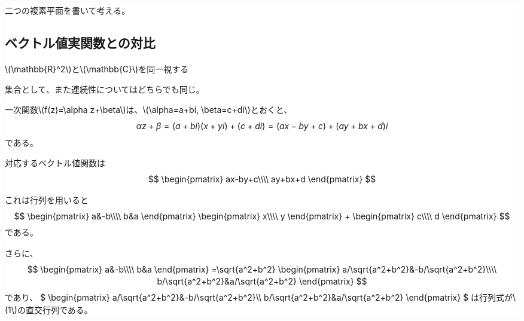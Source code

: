 二つの複素平面を書いて考える。


## ベクトル値実関数との対比

\\(\mathbb{R}^2\\)と\\(\mathbb{C}\\)を同一視する

集合として、また連続性についてはどちらでも同じ。

一次関数\\(f(z)=\alpha z+\beta\\)は、\\(\alpha=a+bi, \beta=c+di\\)とおくと、
$$
\alpha z+\beta=(a+bi)(x+yi)+(c+di)=(ax-by+c)+(ay+bx+d)i
$$
である。

対応するベクトル値関数は
$$
\begin{pmatrix}
ax-by+c\\\\
ay+bx+d
\end{pmatrix}
$$

これは行列を用いると
$$
\begin{pmatrix}
a&-b\\\\
b&a
\end{pmatrix}
\begin{pmatrix}
x\\\\
y
\end{pmatrix}
+
\begin{pmatrix}
c\\\\
d
\end{pmatrix}
$$
である。

さらに、
$$
\begin{pmatrix}
a&-b\\\\
b&a
\end{pmatrix}
=\sqrt{a^2+b^2}
\begin{pmatrix}
a/\sqrt{a^2+b^2}&-b/\sqrt{a^2+b^2}\\\\
b/\sqrt{a^2+b^2}&a/\sqrt{a^2+b^2}
\end{pmatrix}
$$
であり、
$
\begin{pmatrix}
a/\sqrt{a^2+b^2}&-b/\sqrt{a^2+b^2}\\\\
b/\sqrt{a^2+b^2}&a/\sqrt{a^2+b^2}
\end{pmatrix}
$
は行列式が\\(1\\)の直交行列である。
